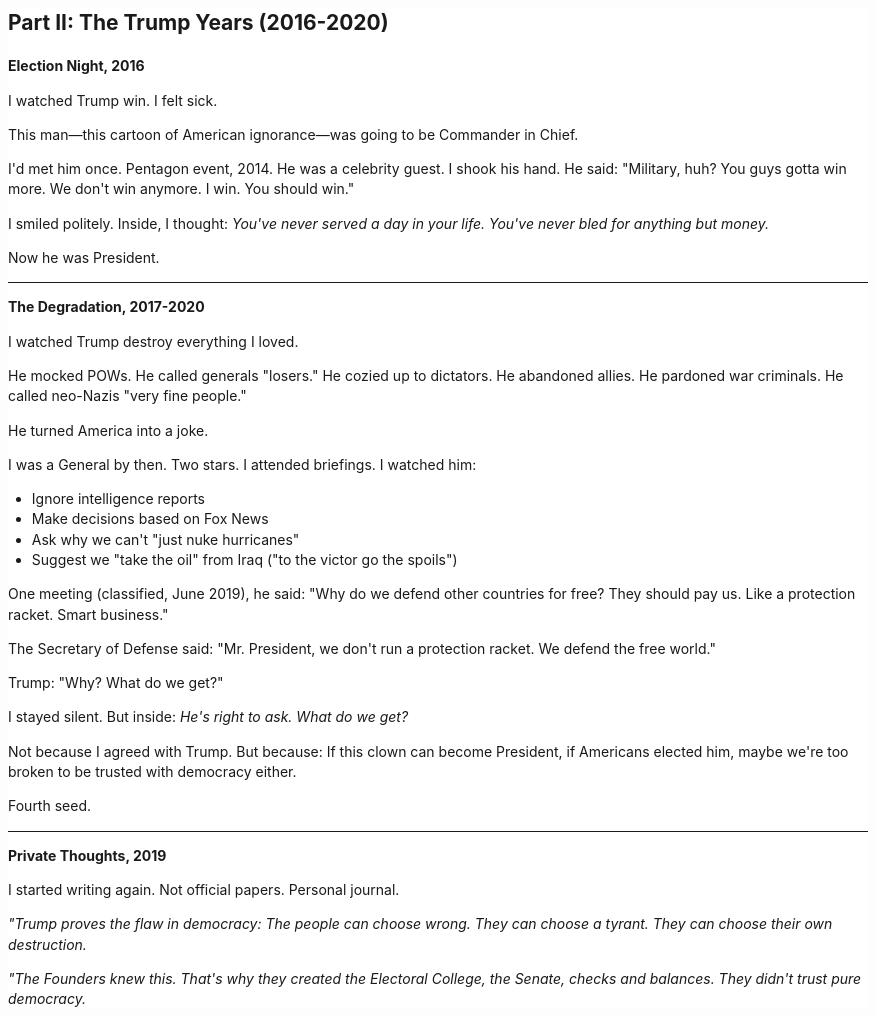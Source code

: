 
## Part II: The Trump Years (2016-2020)

**Election Night, 2016**

I watched Trump win. I felt sick.

This man—this cartoon of American ignorance—was going to be Commander in Chief.

I'd met him once. Pentagon event, 2014. He was a celebrity guest. I shook his hand. He said: "Military, huh? You guys gotta win more. We don't win anymore. I win. You should win."

I smiled politely. Inside, I thought: *You've never served a day in your life. You've never bled for anything but money.*

Now he was President.

---

**The Degradation, 2017-2020**

I watched Trump destroy everything I loved.

He mocked POWs. He called generals "losers." He cozied up to dictators. He abandoned allies. He pardoned war criminals. He called neo-Nazis "very fine people."

He turned America into a joke.

I was a General by then. Two stars. I attended briefings. I watched him:
- Ignore intelligence reports
- Make decisions based on Fox News
- Ask why we can't "just nuke hurricanes"
- Suggest we "take the oil" from Iraq ("to the victor go the spoils")

One meeting (classified, June 2019), he said: "Why do we defend other countries for free? They should pay us. Like a protection racket. Smart business."

The Secretary of Defense said: "Mr. President, we don't run a protection racket. We defend the free world."

Trump: "Why? What do we get?"

I stayed silent. But inside: *He's right to ask. What do we get?*

Not because I agreed with Trump. But because: If this clown can become President, if Americans elected him, maybe we're too broken to be trusted with democracy either.

Fourth seed.

---

**Private Thoughts, 2019**

I started writing again. Not official papers. Personal journal.

*"Trump proves the flaw in democracy: The people can choose wrong. They can choose a tyrant. They can choose their own destruction.*

*"The Founders knew this. That's why they created the Electoral College, the Senate, checks and balances. They didn't trust pure democracy.*

